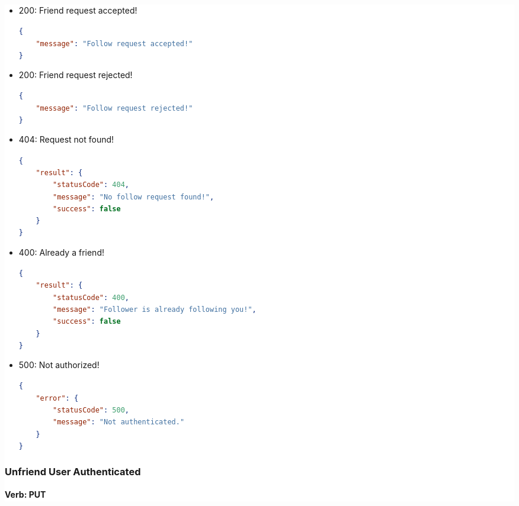- 200: Friend request accepted!
    
    ```json
    {
        "message": "Follow request accepted!"
    }
    ```
    
- 200: Friend request rejected!
    
    ```json
    {
        "message": "Follow request rejected!"
    }
    ```
    
- 404: Request not found!
    
    ```json
    {
        "result": {
            "statusCode": 404,
            "message": "No follow request found!",
            "success": false
        }
    }
    ```
    
- 400: Already a friend!
    
    ```json
    {
        "result": {
            "statusCode": 400,
            "message": "Follower is already following you!",
            "success": false
        }
    }
    ```
    
- 500: Not authorized!
    
    ```json
    {
        "error": {
            "statusCode": 500,
            "message": "Not authenticated."
        }
    }
    ```
    

### Unfriend User  Authenticated                               

**Verb: PUT**
